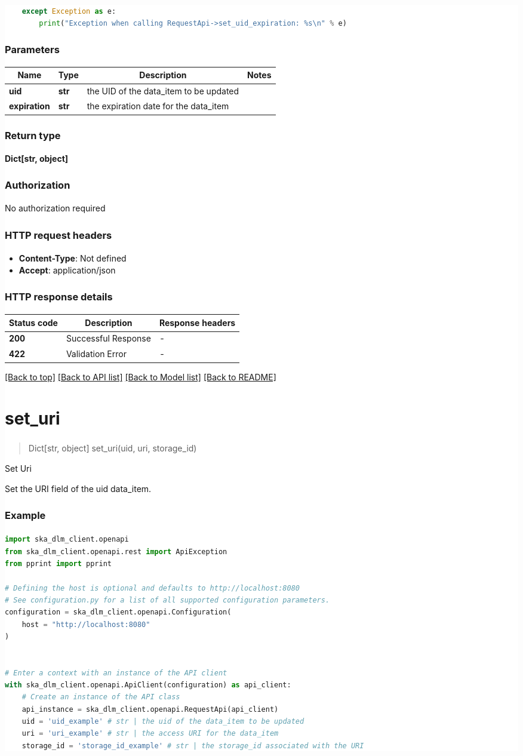 ```python
    except Exception as e:
        print("Exception when calling RequestApi->set_uid_expiration: %s\n" % e)
```



### Parameters


Name | Type | Description  | Notes
------------- | ------------- | ------------- | -------------
 **uid** | **str**| the UID of the data_item to be updated | 
 **expiration** | **str**| the expiration date for the data_item | 

### Return type

**Dict[str, object]**

### Authorization

No authorization required

### HTTP request headers

 - **Content-Type**: Not defined
 - **Accept**: application/json

### HTTP response details

| Status code | Description | Response headers |
|-------------|-------------|------------------|
**200** | Successful Response |  -  |
**422** | Validation Error |  -  |

[[Back to top]](#) [[Back to API list]](../README.md#documentation-for-api-endpoints) [[Back to Model list]](../README.md#documentation-for-models) [[Back to README]](../README.md)

# **set_uri**
> Dict[str, object] set_uri(uid, uri, storage_id)

Set Uri

Set the URI field of the uid data_item.

### Example


```python
import ska_dlm_client.openapi
from ska_dlm_client.openapi.rest import ApiException
from pprint import pprint

# Defining the host is optional and defaults to http://localhost:8080
# See configuration.py for a list of all supported configuration parameters.
configuration = ska_dlm_client.openapi.Configuration(
    host = "http://localhost:8080"
)


# Enter a context with an instance of the API client
with ska_dlm_client.openapi.ApiClient(configuration) as api_client:
    # Create an instance of the API class
    api_instance = ska_dlm_client.openapi.RequestApi(api_client)
    uid = 'uid_example' # str | the uid of the data_item to be updated
    uri = 'uri_example' # str | the access URI for the data_item
    storage_id = 'storage_id_example' # str | the storage_id associated with the URI
```